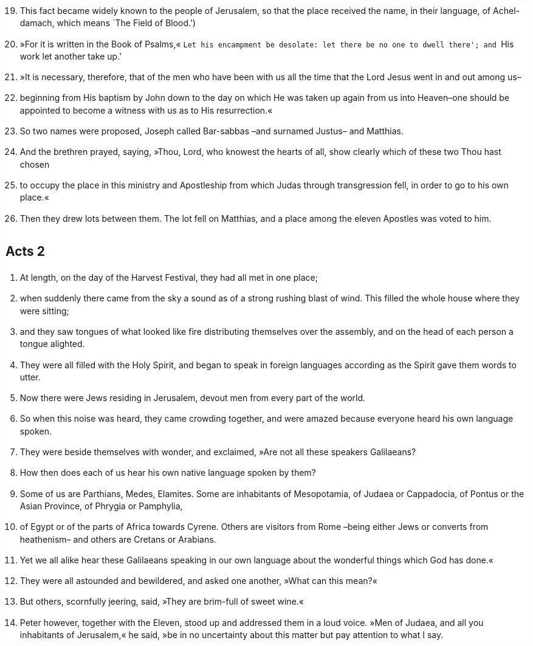 19. This fact became widely known to the people of Jerusalem, so that the place received the name, in their language, of Achel-damach, which means `The Field of Blood.')

20. »For it is written in the Book of Psalms,« `Let his encampment be desolate: let there be no one to dwell there'; and `His work let another take up.'

21. »It is necessary, therefore, that of the men who have been with us all the time that the Lord Jesus went in and out among us–

22. beginning from His baptism by John down to the day on which He was taken up again from us into Heaven–one should be appointed to become a witness with us as to His resurrection.«

23. So two names were proposed, Joseph called Bar-sabbas –and surnamed Justus– and Matthias.

24. And the brethren prayed, saying, »Thou, Lord, who knowest the hearts of all, show clearly which of these two Thou hast chosen

25. to occupy the place in this ministry and Apostleship from which Judas through transgression fell, in order to go to his own place.«

26. Then they drew lots between them. The lot fell on Matthias, and a place among the eleven Apostles was voted to him.

## Acts 2

1. At length, on the day of the Harvest Festival, they had all met in one place;

2. when suddenly there came from the sky a sound as of a strong rushing blast of wind. This filled the whole house where they were sitting;

3. and they saw tongues of what looked like fire distributing themselves over the assembly, and on the head of each person a tongue alighted.

4. They were all filled with the Holy Spirit, and began to speak in foreign languages according as the Spirit gave them words to utter.

5. Now there were Jews residing in Jerusalem, devout men from every part of the world.

6. So when this noise was heard, they came crowding together, and were amazed because everyone heard his own language spoken.

7. They were beside themselves with wonder, and exclaimed, »Are not all these speakers Galilaeans?

8. How then does each of us hear his own native language spoken by them?

9. Some of us are Parthians, Medes, Elamites. Some are inhabitants of Mesopotamia, of Judaea or Cappadocia, of Pontus or the Asian Province, of Phrygia or Pamphylia,

10. of Egypt or of the parts of Africa towards Cyrene. Others are visitors from Rome –being either Jews or converts from heathenism– and others are Cretans or Arabians.

11. Yet we all alike hear these Galilaeans speaking in our own language about the wonderful things which God has done.«

12. They were all astounded and bewildered, and asked one another, »What can this mean?«

13. But others, scornfully jeering, said, »They are brim-full of sweet wine.«

14. Peter however, together with the Eleven, stood up and addressed them in a loud voice. »Men of Judaea, and all you inhabitants of Jerusalem,« he said, »be in no uncertainty about this matter but pay attention to what I say.
